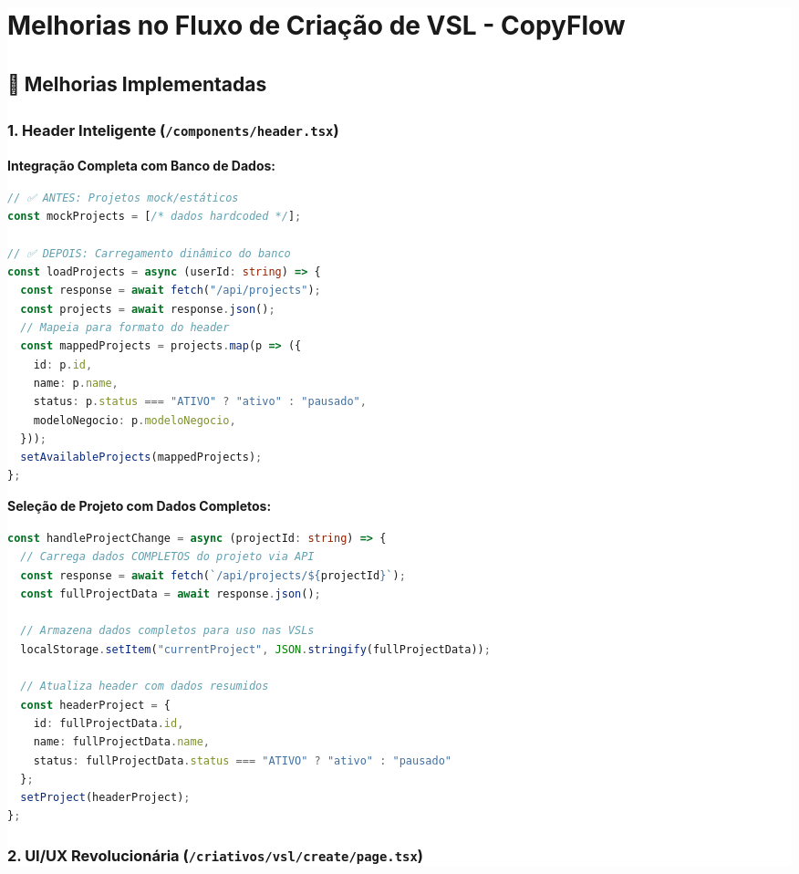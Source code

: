 # Melhorias no Fluxo de Criação de VSL - CopyFlow

## 🚀 Melhorias Implementadas

### 1. **Header Inteligente** (`/components/header.tsx`)

**Integração Completa com Banco de Dados:**

```typescript
// ✅ ANTES: Projetos mock/estáticos
const mockProjects = [/* dados hardcoded */];

// ✅ DEPOIS: Carregamento dinâmico do banco
const loadProjects = async (userId: string) => {
  const response = await fetch("/api/projects");
  const projects = await response.json();
  // Mapeia para formato do header
  const mappedProjects = projects.map(p => ({
    id: p.id,
    name: p.name,
    status: p.status === "ATIVO" ? "ativo" : "pausado",
    modeloNegocio: p.modeloNegocio,
  }));
  setAvailableProjects(mappedProjects);
};
```

**Seleção de Projeto com Dados Completos:**

```typescript
const handleProjectChange = async (projectId: string) => {
  // Carrega dados COMPLETOS do projeto via API
  const response = await fetch(`/api/projects/${projectId}`);
  const fullProjectData = await response.json();

  // Armazena dados completos para uso nas VSLs
  localStorage.setItem("currentProject", JSON.stringify(fullProjectData));

  // Atualiza header com dados resumidos
  const headerProject = {
    id: fullProjectData.id,
    name: fullProjectData.name,
    status: fullProjectData.status === "ATIVO" ? "ativo" : "pausado"
  };
  setProject(headerProject);
};
```

### 2. **UI/UX Revolucionária** (`/criativos/vsl/create/page.tsx`)
